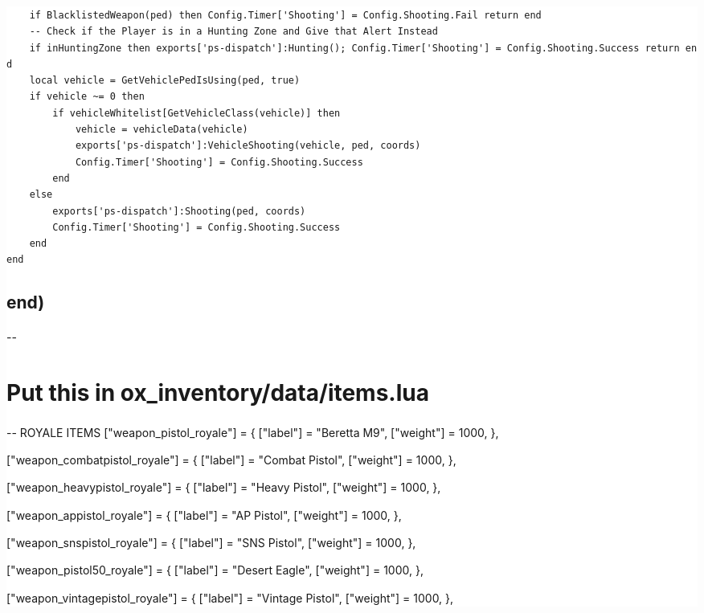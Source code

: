         if BlacklistedWeapon(ped) then Config.Timer['Shooting'] = Config.Shooting.Fail return end
        -- Check if the Player is in a Hunting Zone and Give that Alert Instead
        if inHuntingZone then exports['ps-dispatch']:Hunting(); Config.Timer['Shooting'] = Config.Shooting.Success return end
        local vehicle = GetVehiclePedIsUsing(ped, true)
        if vehicle ~= 0 then
            if vehicleWhitelist[GetVehicleClass(vehicle)] then
                vehicle = vehicleData(vehicle)
                exports['ps-dispatch']:VehicleShooting(vehicle, ped, coords)
                Config.Timer['Shooting'] = Config.Shooting.Success
            end
        else
            exports['ps-dispatch']:Shooting(ped, coords)
            Config.Timer['Shooting'] = Config.Shooting.Success
        end
   	end
end)
--

--
# Put this in ox_inventory/data/items.lua
-- ROYALE ITEMS
["weapon_pistol_royale"] = {
    ["label"] = "Beretta M9",
    ["weight"] = 1000,
},

["weapon_combatpistol_royale"] = {
    ["label"] = "Combat Pistol",
    ["weight"] = 1000,
},

["weapon_heavypistol_royale"] = {
    ["label"] = "Heavy Pistol",
    ["weight"] = 1000,
},

["weapon_appistol_royale"] = {
    ["label"] = "AP Pistol",
    ["weight"] = 1000,
},

["weapon_snspistol_royale"] = {
    ["label"] = "SNS Pistol",
    ["weight"] = 1000,
},

["weapon_pistol50_royale"] = {
    ["label"] = "Desert Eagle",
    ["weight"] = 1000,
},

["weapon_vintagepistol_royale"] = {
    ["label"] = "Vintage Pistol",
    ["weight"] = 1000,
},
